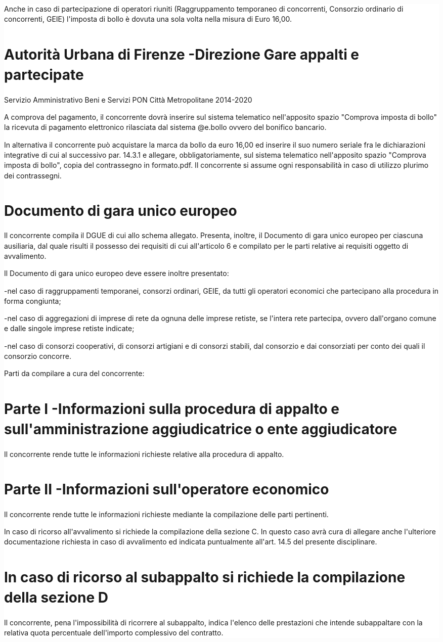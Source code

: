 Anche in caso di partecipazione di operatori riuniti (Raggruppamento temporaneo di concorrenti, Consorzio ordinario di concorrenti, GEIE) l'imposta di bollo è dovuta una sola volta nella misura di Euro 16,00.

# Autorità Urbana di Firenze -Direzione Gare appalti e partecipate
Servizio Amministrativo Beni e Servizi PON Città Metropolitane 2014-2020

A comprova del pagamento, il concorrente dovrà inserire sul sistema telematico nell'apposito spazio "Comprova imposta di bollo" la ricevuta di pagamento elettronico rilasciata dal sistema @e.bollo ovvero del bonifico bancario.

In alternativa il concorrente può acquistare la marca da bollo da euro 16,00 ed inserire il suo numero seriale fra le dichiarazioni integrative di cui al successivo par. 14.3.1 e allegare, obbligatoriamente, sul sistema telematico nell'apposito spazio "Comprova imposta di bollo", copia del contrassegno in formato.pdf. Il concorrente si assume ogni responsabilità in caso di utilizzo plurimo dei contrassegni.

# Documento di gara unico europeo
Il concorrente compila il DGUE di cui allo schema allegato. Presenta, inoltre, il Documento di gara unico europeo per ciascuna ausiliaria, dal quale risulti il possesso dei requisiti di cui all'articolo 6 e compilato per le parti relative ai requisiti oggetto di avvalimento.

Il Documento di gara unico europeo deve essere inoltre presentato:

-nel caso di raggruppamenti temporanei, consorzi ordinari, GEIE, da tutti gli operatori economici che partecipano alla procedura in forma congiunta;

-nel caso di aggregazioni di imprese di rete da ognuna delle imprese retiste, se l'intera rete partecipa, ovvero dall'organo comune e dalle singole imprese retiste indicate;

-nel caso di consorzi cooperativi, di consorzi artigiani e di consorzi stabili, dal consorzio e dai consorziati per conto dei quali il consorzio concorre.

Parti da compilare a cura del concorrente:

# Parte I -Informazioni sulla procedura di appalto e sull'amministrazione aggiudicatrice o ente aggiudicatore
Il concorrente rende tutte le informazioni richieste relative alla procedura di appalto.

# Parte II -Informazioni sull'operatore economico
Il concorrente rende tutte le informazioni richieste mediante la compilazione delle parti pertinenti.

In caso di ricorso all'avvalimento si richiede la compilazione della sezione C. In questo caso avrà cura di allegare anche l'ulteriore documentazione richiesta in caso di avvalimento ed indicata puntualmente all'art. 14.5 del presente disciplinare.

# In caso di ricorso al subappalto si richiede la compilazione della sezione D
Il concorrente, pena l'impossibilità di ricorrere al subappalto, indica l'elenco delle prestazioni che intende subappaltare con la relativa quota percentuale dell'importo complessivo del contratto.
